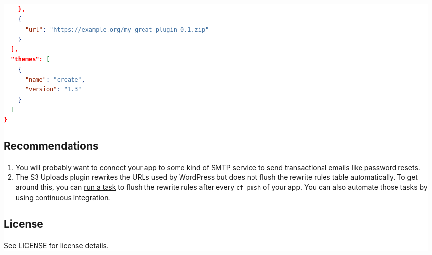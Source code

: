 ```json
    },
    {
      "url": "https://example.org/my-great-plugin-0.1.zip"
    }
  ],
  "themes": [
    {
      "name": "create",
      "version": "1.3"
    }
  ]
}
```

## Recommendations

1. You will probably want to connect your app to some kind of SMTP service to send transactional emails like password resets.
1. The S3 Uploads plugin rewrites the URLs used by WordPress but does not flush the rewrite rules table automatically. To get around this, you can [run a task](https://cloud.gov/docs/getting-started/one-off-tasks/) to flush the rewrite rules after every `cf push` of your app. You can also automate those tasks by using [continuous integration](https://cloud.gov/docs/apps/continuous-deployment/).

## License

See [LICENSE](LICENSE.md) for license details.
